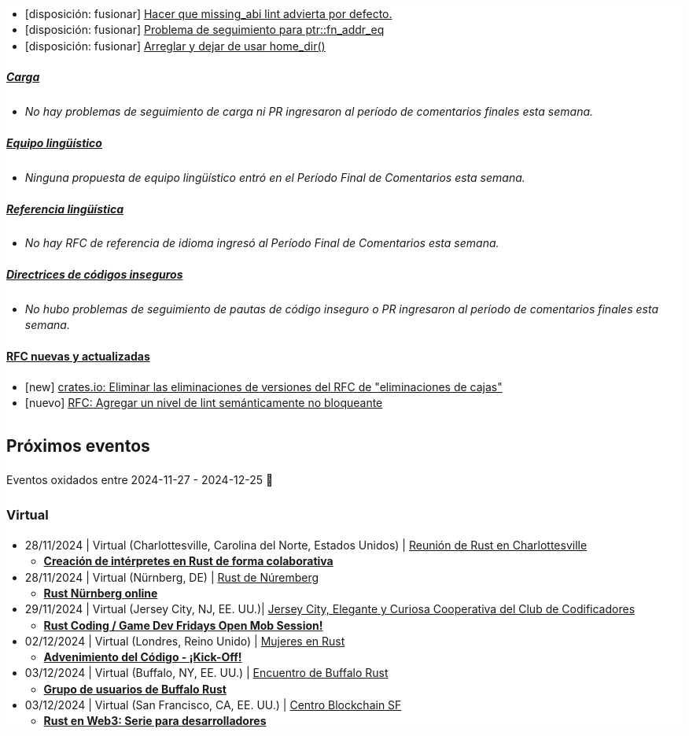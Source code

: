* [disposición: fusionar] [Hacer que missing_abi lint advierta por defecto.](https://github.com/rust-lang/rust/pull/132397)
* [disposición: fusionar] [Problema de seguimiento para ptr::fn_addr_eq](https://github.com/rust-lang/rust/issues/129322)
* [disposición: fusionar] [Arreglar y dejar de usar home_dir()](https://github.com/rust-lang/rust/pull/132515)

##### [Carga](https://github.com/rust-lang/cargo/issues?q=is%3Aopen+label%3Afinal-comment-period+sort%3Aupdated-desc)
* *No hay problemas de seguimiento de carga ni PR ingresaron al período de comentarios finales esta semana.*

##### [Equipo lingüístico](https://github.com/rust-lang/lang-team/issues?q=is%3Aopen+label%3Afinal-comment-period+sort%3Aupdated-desc+)
* *Ninguna propuesta de equipo lingüístico entró en el Período Final de Comentarios esta semana.*

##### [Referencia lingüística](https://github.com/rust-lang/reference/issues?q=is%3Aopen+label%3Afinal-comment-period+sort%3Aupdated-desc)
* *No hay RFC de referencia de idioma ingresó al Período Final de Comentarios esta semana.*

##### [Directrices de códigos inseguros](https://github.com/rust-lang/unsafe-code-guidelines/issues?q=is%3Aopen+label%3Afinal-comment-period+sort%3Aupdated-desc)
* *No hubo problemas de seguimiento de pautas de código inseguro o PR ingresaron al período de comentarios finales esta semana.*

#### [RFC nuevas y actualizadas](https://github.com/rust-lang/rfcs/pulls)
* [new] [crates.io: Eliminar las eliminaciones de versiones del RFC de "eliminaciones de cajas"](https://github.com/rust-lang/rfcs/pull/3731)
* [nuevo] [RFC: Agregar un nivel de lint semánticamente no bloqueante](https://github.com/rust-lang/rfcs/pull/3730)

## Próximos eventos

Eventos oxidados entre 2024-11-27 - 2024-12-25 🦀

### Virtual
* 28/11/2024 | Virtual (Charlottesville, Carolina del Norte, Estados Unidos) | [Reunión de Rust en Charlottesville](https://www.meetup.com/charlottesville-rust-meetup/)
    * [**Creación de intérpretes en Rust de forma colaborativa**](https://www.meetup.com/charlottesville-rust-meetup/events/298898099/)
* 28/11/2024 | Virtual (Nürnberg, DE) | [Rust de Núremberg](https://www.meetup.com/rust-noris/events/)
    * [**Rust Nürnberg online**](https://www.meetup.com/rust-noris/events/300820276/)
* 29/11/2024 | Virtual (Jersey City, NJ, EE. UU.)| [Jersey City, Elegante y Curiosa Cooperativa del Club de Codificadores](https://www.meetup.com/jersey-city-classy-curious-coders-club-cooperative/)
    * [**Rust Coding / Game Dev Fridays Open Mob Session!**](https://www.meetup.com/jersey-city-classy-curious-coders-club-cooperative/events/304477903/)
* 02/12/2024 | Virtual (Londres, Reino Unido) | [Mujeres en Rust](https://www.meetup.com/women-in-rust/)
    * [**Advenimiento del Código - ¡Kick-Off!**](https://www.meetup.com/women-in-rust/events/304668776/)
* 03/12/2024 | Virtual (Buffalo, NY, EE. UU.) | [Encuentro de Buffalo Rust](https://www.meetup.com/buffalo-rust-meetup/)
    * [**Grupo de usuarios de Buffalo Rust**](https://www.meetup.com/buffalo-rust-meetup/events/302007374/)
* 03/12/2024 | Virtual (San Francisco, CA, EE. UU.) | [Centro Blockchain SF](https://www.meetup.com/blockchaincentersf/)
    * [**Rust en Web3: Serie para desarrolladores**](https://www.meetup.com/blockchaincentersf/events/304510595/)

[submit_crate]: https://users.rust-lang.org/t/crate-of-the-week/2704
[fusionado]: https://github.com/search?q=is%3Apr+org%3Arust-lang+is%3Amerged+merged%3A2024-11-19..2024-11-26
[calendario]: https://www.google.com/calendar/embed?src=apd9vmbc22egenmtu5l6c5jbfc%40group.calendar.google.com
[comunidad]: mailto:community-team@rust-lang.org